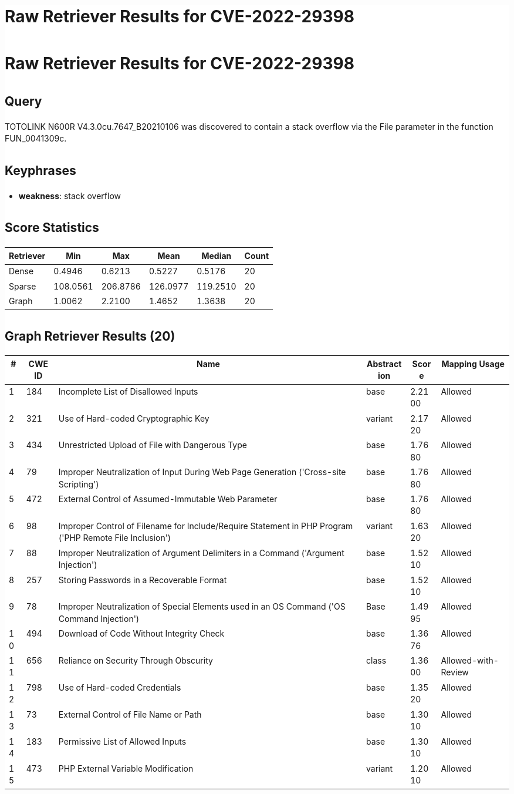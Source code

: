 # Raw Retriever Results for CVE-2022-29398

# Raw Retriever Results for CVE-2022-29398

## Query
TOTOLINK N600R V4.3.0cu.7647_B20210106 was discovered to contain a stack overflow via the File parameter in the function FUN_0041309c.

## Keyphrases
- **weakness**: stack overflow

## Score Statistics
| Retriever | Min | Max | Mean | Median | Count |
|-----------|-----|-----|------|--------|-------|
| Dense | 0.4946 | 0.6213 | 0.5227 | 0.5176 | 20 |
| Sparse | 108.0561 | 206.8786 | 126.0977 | 119.2510 | 20 |
| Graph | 1.0062 | 2.2100 | 1.4652 | 1.3638 | 20 |

## Graph Retriever Results (20)
| # | CWE ID | Name | Abstraction | Score | Mapping Usage |
|---|--------|------|-------------|-------|---------------|
| 1 | 184 | Incomplete List of Disallowed Inputs | base | 2.2100 | Allowed |
| 2 | 321 | Use of Hard-coded Cryptographic Key | variant | 2.1720 | Allowed |
| 3 | 434 | Unrestricted Upload of File with Dangerous Type | base | 1.7680 | Allowed |
| 4 | 79 | Improper Neutralization of Input During Web Page Generation ('Cross-site Scripting') | base | 1.7680 | Allowed |
| 5 | 472 | External Control of Assumed-Immutable Web Parameter | base | 1.7680 | Allowed |
| 6 | 98 | Improper Control of Filename for Include/Require Statement in PHP Program ('PHP Remote File Inclusion') | variant | 1.6320 | Allowed |
| 7 | 88 | Improper Neutralization of Argument Delimiters in a Command ('Argument Injection') | base | 1.5210 | Allowed |
| 8 | 257 | Storing Passwords in a Recoverable Format | base | 1.5210 | Allowed |
| 9 | 78 | Improper Neutralization of Special Elements used in an OS Command ('OS Command Injection') | Base | 1.4995 | Allowed |
| 10 | 494 | Download of Code Without Integrity Check | base | 1.3676 | Allowed |
| 11 | 656 | Reliance on Security Through Obscurity | class | 1.3600 | Allowed-with-Review |
| 12 | 798 | Use of Hard-coded Credentials | base | 1.3520 | Allowed |
| 13 | 73 | External Control of File Name or Path | base | 1.3010 | Allowed |
| 14 | 183 | Permissive List of Allowed Inputs | base | 1.3010 | Allowed |
| 15 | 473 | PHP External Variable Modification | variant | 1.2010 | Allowed |

